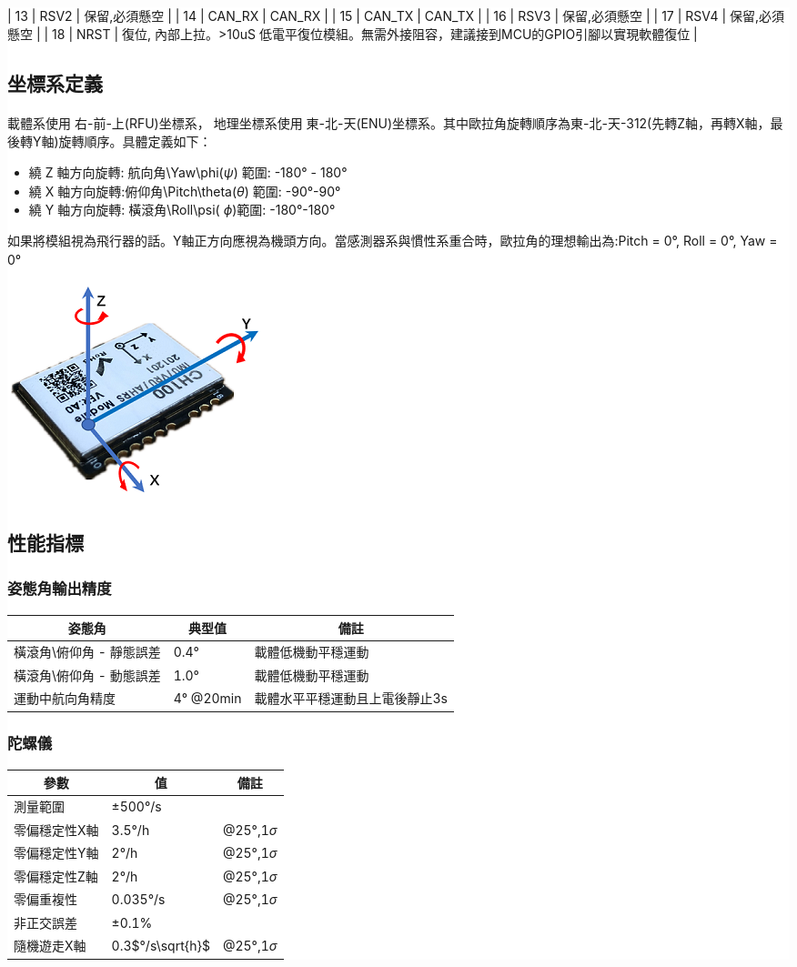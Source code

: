 | 13     | RSV2   | 保留,必須懸空                                                |
| 14     | CAN_RX | CAN_RX                                                       |
| 15     | CAN_TX | CAN_TX                                                       |
| 16     | RSV3   | 保留,必須懸空                                                |
| 17     | RSV4   | 保留,必須懸空                                                |
| 18     | NRST   | 復位, 內部上拉。>10uS 低電平復位模組。無需外接阻容，建議接到MCU的GPIO引腳以實現軟體復位 |

## 坐標系定義

載體系使用 右-前-上(RFU)坐標系， 地理坐標系使用 東-北-天(ENU)坐標系。其中歐拉角旋轉順序為東-北-天-312(先轉Z軸，再轉X軸，最後轉Y軸)旋轉順序。具體定義如下：

- 繞 Z 軸方向旋轉: 航向角\Yaw\phi($\psi$) 範圍: -180° - 180°
- 繞 X 軸方向旋轉:俯仰角\Pitch\theta($\theta$) 範圍: -90°-90°
- 繞 Y 軸方向旋轉: 橫滾角\Roll\psi(  $\phi$)範圍: -180°-180°

如果將模組視為飛行器的話。Y軸正方向應視為機頭方向。當感測器系與慣性系重合時，歐拉角的理想輸出為:Pitch = 0°, Roll = 0°, Yaw = 0°

![](figures/coordinate.png)

## 性能指標

### 姿態角輸出精度

| 姿態角                   | 典型值    | 備註                           |
| ------------------------ | --------- | ------------------------------ |
| 橫滾角\俯仰角 - 靜態誤差 | 0.4°      | 載體低機動平穩運動             |
| 橫滾角\俯仰角 - 動態誤差 | 1.0°      | 載體低機動平穩運動             |
| 運動中航向角精度         | 4° @20min | 載體水平平穩運動且上電後靜止3s |

### 陀螺儀

| 參數          | 值                  | 備註           |
| ------------- | ------------------- | -------------- |
| 測量範圍      | ±500°/s             |                |
| 零偏穩定性X軸 | 3.5°/h            | @25°,1$\sigma$ |
| 零偏穩定性Y軸 | 2°/h | @25°,1$\sigma$ |
| 零偏穩定性Z軸 | 2°/h | @25°,1$\sigma$ |
| 零偏重複性 | 0.035°/s | @25°,1$\sigma$ |
| 非正交誤差 | ±0.1% |  |
| 隨機遊走X軸 | 0.3$°/s\sqrt{h}$ | @25°,1$\sigma$ |